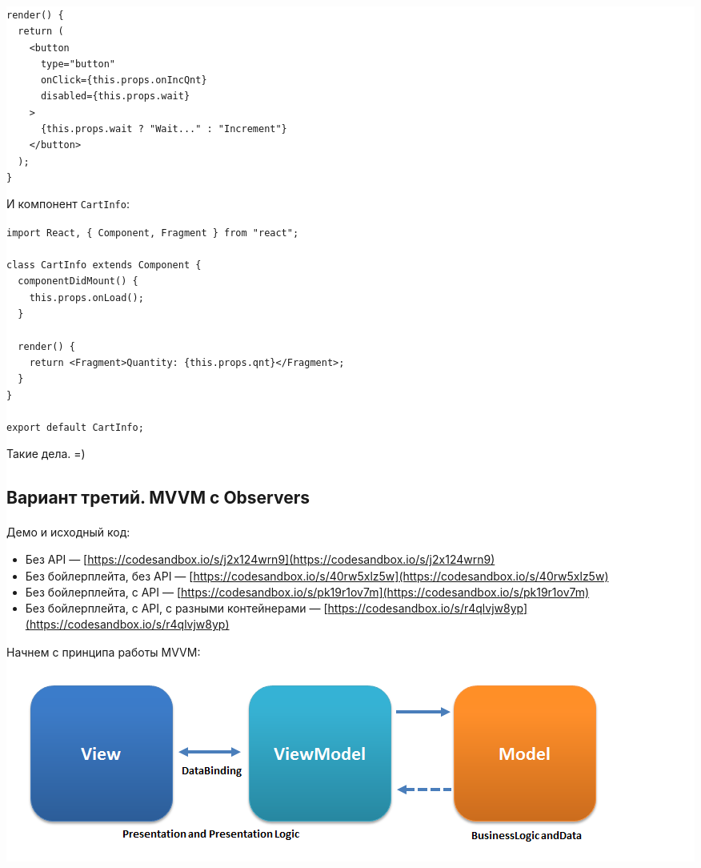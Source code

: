     render() {
      return (
        <button
          type="button"
          onClick={this.props.onIncQnt}
          disabled={this.props.wait}
        >
          {this.props.wait ? "Wait..." : "Increment"}
        </button>
      );
    }

И компонент `CartInfo`:

  

    
    
    import React, { Component, Fragment } from "react";
    
    class CartInfo extends Component {
      componentDidMount() {
        this.props.onLoad();
      }
    
      render() {
        return <Fragment>Quantity: {this.props.qnt}</Fragment>;
      }
    }
    
    export default CartInfo;

Такие дела. =)

  

## Вариант третий. MVVM с Observers

Демо и исходный код:

  

*   Без API — [https://codesandbox.io/s/j2x124wrn9](https://codesandbox.io/s/j2x124wrn9)
*   Без бойлерплейта, без API — [https://codesandbox.io/s/40rw5xlz5w](https://codesandbox.io/s/40rw5xlz5w)
*   Без бойлерплейта, с API — [https://codesandbox.io/s/pk19r1ov7m](https://codesandbox.io/s/pk19r1ov7m)
*   Без бойлерплейта, c API, с разными контейнерами — [https://codesandbox.io/s/r4qlvjw8yp](https://codesandbox.io/s/r4qlvjw8yp)

Начнем с принципа работы MVVM:

![MVVM principles](../_resources/ac7f03f186ef4c1e9f46ce32b5c5abb3.png)
